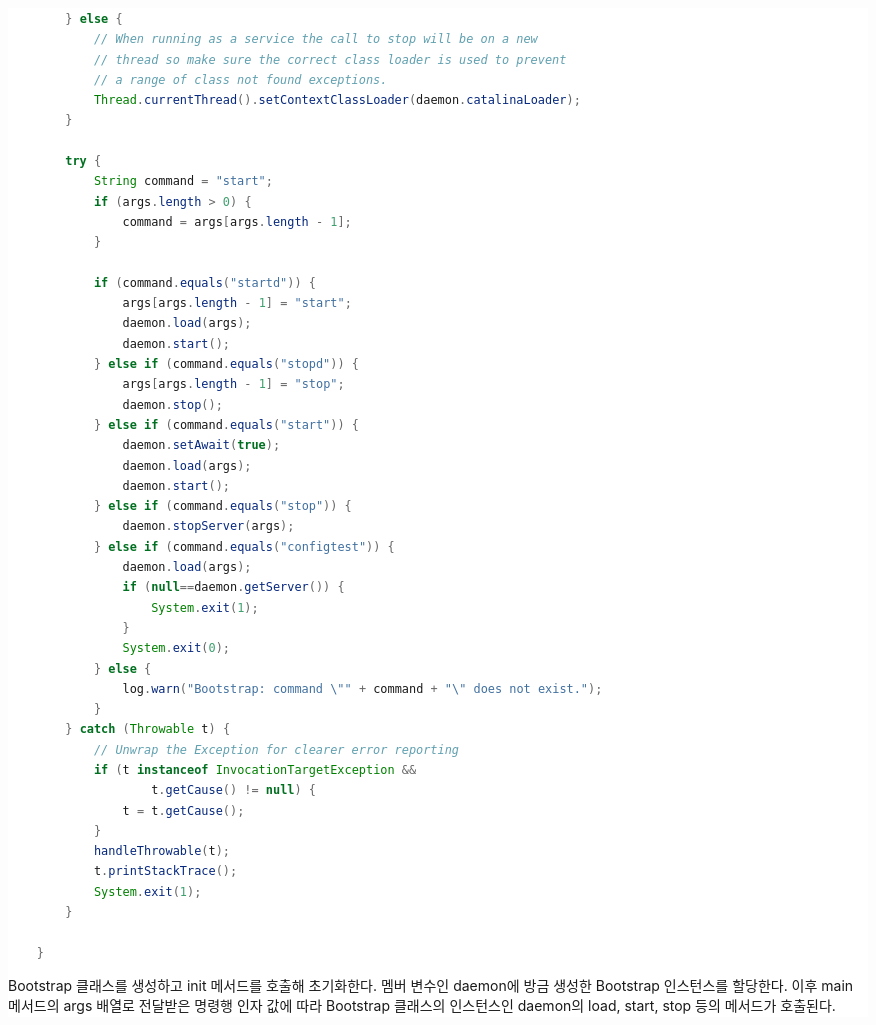 ```java
        } else {
            // When running as a service the call to stop will be on a new
            // thread so make sure the correct class loader is used to prevent
            // a range of class not found exceptions.
            Thread.currentThread().setContextClassLoader(daemon.catalinaLoader);
        }

        try {
            String command = "start";
            if (args.length > 0) {
                command = args[args.length - 1];
            }

            if (command.equals("startd")) {
                args[args.length - 1] = "start";
                daemon.load(args);
                daemon.start();
            } else if (command.equals("stopd")) {
                args[args.length - 1] = "stop";
                daemon.stop();
            } else if (command.equals("start")) {
                daemon.setAwait(true);
                daemon.load(args);
                daemon.start();
            } else if (command.equals("stop")) {
                daemon.stopServer(args);
            } else if (command.equals("configtest")) {
                daemon.load(args);
                if (null==daemon.getServer()) {
                    System.exit(1);
                }
                System.exit(0);
            } else {
                log.warn("Bootstrap: command \"" + command + "\" does not exist.");
            }
        } catch (Throwable t) {
            // Unwrap the Exception for clearer error reporting
            if (t instanceof InvocationTargetException &&
                    t.getCause() != null) {
                t = t.getCause();
            }
            handleThrowable(t);
            t.printStackTrace();
            System.exit(1);
        }

    }
```

Bootstrap 클래스를 생성하고 init 메서드를 호출해 초기화한다. 멤버 변수인 daemon에 방금 생성한 Bootstrap 인스턴스를 할당한다. 이후 main 메서드의 args 배열로 전달받은 명령행 인자 값에 따라 Bootstrap 클래스의 인스턴스인 daemon의 load, start, stop 등의 메서드가 호출된다.
